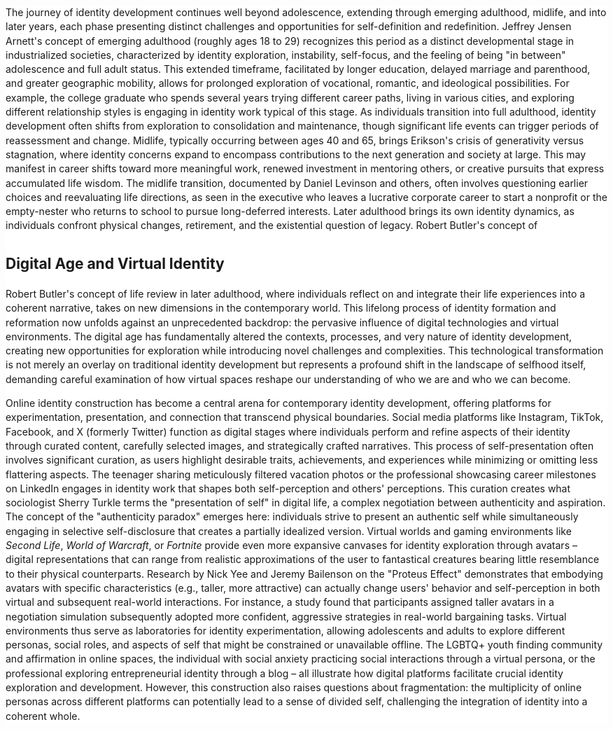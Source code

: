 The journey of identity development continues well beyond adolescence, extending through emerging adulthood, midlife, and into later years, each phase presenting distinct challenges and opportunities for self-definition and redefinition. Jeffrey Jensen Arnett's concept of emerging adulthood (roughly ages 18 to 29) recognizes this period as a distinct developmental stage in industrialized societies, characterized by identity exploration, instability, self-focus, and the feeling of being "in between" adolescence and full adult status. This extended timeframe, facilitated by longer education, delayed marriage and parenthood, and greater geographic mobility, allows for prolonged exploration of vocational, romantic, and ideological possibilities. For example, the college graduate who spends several years trying different career paths, living in various cities, and exploring different relationship styles is engaging in identity work typical of this stage. As individuals transition into full adulthood, identity development often shifts from exploration to consolidation and maintenance, though significant life events can trigger periods of reassessment and change. Midlife, typically occurring between ages 40 and 65, brings Erikson's crisis of generativity versus stagnation, where identity concerns expand to encompass contributions to the next generation and society at large. This may manifest in career shifts toward more meaningful work, renewed investment in mentoring others, or creative pursuits that express accumulated life wisdom. The midlife transition, documented by Daniel Levinson and others, often involves questioning earlier choices and reevaluating life directions, as seen in the executive who leaves a lucrative corporate career to start a nonprofit or the empty-nester who returns to school to pursue long-deferred interests. Later adulthood brings its own identity dynamics, as individuals confront physical changes, retirement, and the existential question of legacy. Robert Butler's concept of

## Digital Age and Virtual Identity

Robert Butler's concept of life review in later adulthood, where individuals reflect on and integrate their life experiences into a coherent narrative, takes on new dimensions in the contemporary world. This lifelong process of identity formation and reformation now unfolds against an unprecedented backdrop: the pervasive influence of digital technologies and virtual environments. The digital age has fundamentally altered the contexts, processes, and very nature of identity development, creating new opportunities for exploration while introducing novel challenges and complexities. This technological transformation is not merely an overlay on traditional identity development but represents a profound shift in the landscape of selfhood itself, demanding careful examination of how virtual spaces reshape our understanding of who we are and who we can become.

Online identity construction has become a central arena for contemporary identity development, offering platforms for experimentation, presentation, and connection that transcend physical boundaries. Social media platforms like Instagram, TikTok, Facebook, and X (formerly Twitter) function as digital stages where individuals perform and refine aspects of their identity through curated content, carefully selected images, and strategically crafted narratives. This process of self-presentation often involves significant curation, as users highlight desirable traits, achievements, and experiences while minimizing or omitting less flattering aspects. The teenager sharing meticulously filtered vacation photos or the professional showcasing career milestones on LinkedIn engages in identity work that shapes both self-perception and others' perceptions. This curation creates what sociologist Sherry Turkle terms the "presentation of self" in digital life, a complex negotiation between authenticity and aspiration. The concept of the "authenticity paradox" emerges here: individuals strive to present an authentic self while simultaneously engaging in selective self-disclosure that creates a partially idealized version. Virtual worlds and gaming environments like *Second Life*, *World of Warcraft*, or *Fortnite* provide even more expansive canvases for identity exploration through avatars – digital representations that can range from realistic approximations of the user to fantastical creatures bearing little resemblance to their physical counterparts. Research by Nick Yee and Jeremy Bailenson on the "Proteus Effect" demonstrates that embodying avatars with specific characteristics (e.g., taller, more attractive) can actually change users' behavior and self-perception in both virtual and subsequent real-world interactions. For instance, a study found that participants assigned taller avatars in a negotiation simulation subsequently adopted more confident, aggressive strategies in real-world bargaining tasks. Virtual environments thus serve as laboratories for identity experimentation, allowing adolescents and adults to explore different personas, social roles, and aspects of self that might be constrained or unavailable offline. The LGBTQ+ youth finding community and affirmation in online spaces, the individual with social anxiety practicing social interactions through a virtual persona, or the professional exploring entrepreneurial identity through a blog – all illustrate how digital platforms facilitate crucial identity exploration and development. However, this construction also raises questions about fragmentation: the multiplicity of online personas across different platforms can potentially lead to a sense of divided self, challenging the integration of identity into a coherent whole.
